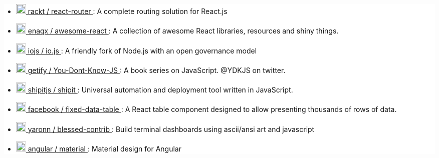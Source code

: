 * <img src='https://avatars0.githubusercontent.com/u/92839?v=3&s=40' height='20' width='20'>[
      rackt
      /
      react-router
](https://github.com/rackt/react-router): 
      A complete routing solution for React.js
    
* <img src='https://avatars0.githubusercontent.com/u/182219?v=3&s=40' height='20' width='20'>[
      enaqx
      /
      awesome-react
](https://github.com/enaqx/awesome-react): 
      A collection of awesome React libraries, resources and shiny things.
    
* <img src='https://avatars1.githubusercontent.com/u/80?v=3&s=40' height='20' width='20'>[
      iojs
      /
      io.js
](https://github.com/iojs/io.js): 
      A friendly fork of Node.js with an open governance model
    
* <img src='https://avatars0.githubusercontent.com/u/150330?v=3&s=40' height='20' width='20'>[
      getify
      /
      You-Dont-Know-JS
](https://github.com/getify/You-Dont-Know-JS): 
      A book series on JavaScript. @YDKJS on twitter.
    
* <img src='https://avatars3.githubusercontent.com/u/266302?v=3&s=40' height='20' width='20'>[
      shipitjs
      /
      shipit
](https://github.com/shipitjs/shipit): 
      Universal automation and deployment tool written in JavaScript.
    
* <img src='https://avatars2.githubusercontent.com/u/438482?v=3&s=40' height='20' width='20'>[
      facebook
      /
      fixed-data-table
](https://github.com/facebook/fixed-data-table): 
      A React table component designed to allow presenting thousands of rows of data.
    
* <img src='https://avatars2.githubusercontent.com/u/1359037?v=3&s=40' height='20' width='20'>[
      yaronn
      /
      blessed-contrib
](https://github.com/yaronn/blessed-contrib): 
      Build terminal dashboards using ascii/ansi art and javascript
    
* <img src='https://avatars2.githubusercontent.com/u/1265995?v=3&s=40' height='20' width='20'>[
      angular
      /
      material
](https://github.com/angular/material): 
      Material design for Angular
    